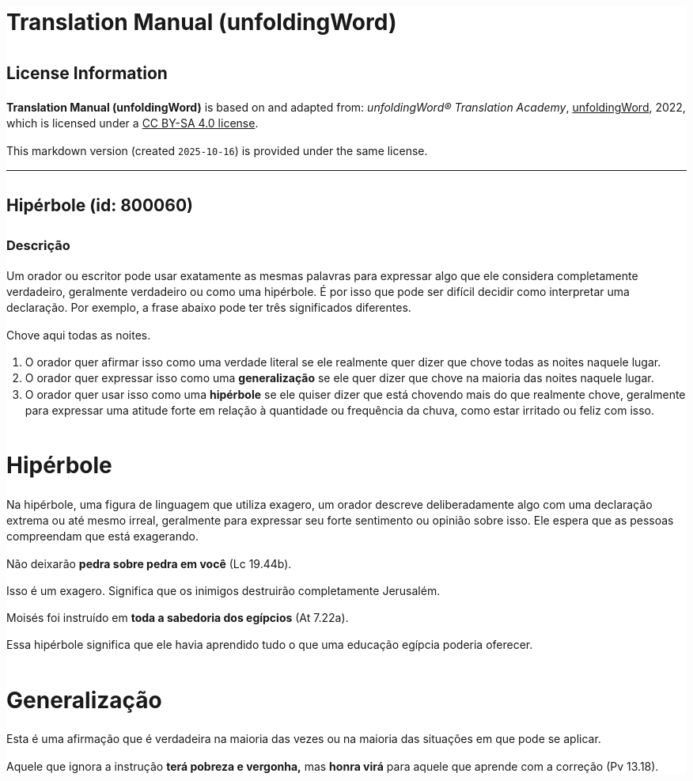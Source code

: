# Translation Manual (unfoldingWord)

## License Information

**Translation Manual (unfoldingWord)** is based on and adapted from: _unfoldingWord® Translation Academy_, [unfoldingWord](https://unfoldingword.org/utw), 2022, which is licensed under a [CC BY-SA 4.0 license](https://creativecommons.org/licenses/by-sa/4.0/legalcode.en).

This markdown version (created `2025-10-16`) is provided under the same license.



--------------------------------

## Hipérbole (id: 800060)

### Descrição

Um orador ou escritor pode usar exatamente as mesmas palavras para expressar algo que ele considera completamente verdadeiro, geralmente verdadeiro ou como uma hipérbole. É por isso que pode ser difícil decidir como interpretar uma declaração. Por exemplo, a frase abaixo pode ter três significados diferentes.

Chove aqui todas as noites.

1. O orador quer afirmar isso como uma verdade literal se ele realmente quer dizer que chove todas as noites naquele lugar.
2. O orador quer expressar isso como uma **generalização** se ele quer dizer que chove na maioria das noites naquele lugar.
3. O orador quer usar isso como uma **hipérbole** se ele quiser dizer que está chovendo mais do que realmente chove, geralmente para expressar uma atitude forte em relação à quantidade ou frequência da chuva, como estar irritado ou feliz com isso.

Hipérbole
=========

Na hipérbole, uma figura de linguagem que utiliza exagero, um orador descreve deliberadamente algo com uma declaração extrema ou até mesmo irreal, geralmente para expressar seu forte sentimento ou opinião sobre isso. Ele espera que as pessoas compreendam que está exagerando.

Não deixarão **pedra sobre pedra em você** (Lc 19\.44b).

Isso é um exagero. Significa que os inimigos destruirão completamente Jerusalém.

Moisés foi instruído em **toda a sabedoria dos egípcios** (At 7\.22a).

Essa hipérbole significa que ele havia aprendido tudo o que uma educação egípcia poderia oferecer.

Generalização
=============

Esta é uma afirmação que é verdadeira na maioria das vezes ou na maioria das situações em que pode se aplicar.

Aquele que ignora a instrução **terá pobreza e vergonha,** mas **honra virá** para aquele que aprende com a correção (Pv 13\.18\).
